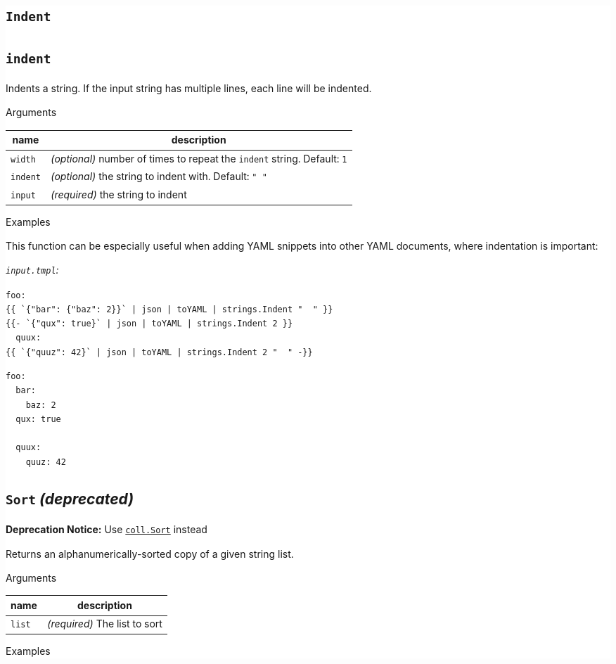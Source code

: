 ## `Indent`

## `indent`

Indents a string. If the input string has multiple lines, each line will be indented.


Arguments

| name | description |
|------|-------------|
| `width` | _(optional)_ number of times to repeat the `indent` string. Default: `1` |
| `indent` | _(optional)_ the string to indent with. Default: `" "` |
| `input` | _(required)_ the string to indent |

Examples

This function can be especially useful when adding YAML snippets into other YAML documents, where indentation is important:

_`input.tmpl`:_
```
foo:
{{ `{"bar": {"baz": 2}}` | json | toYAML | strings.Indent "  " }}
{{- `{"qux": true}` | json | toYAML | strings.Indent 2 }}
  quux:
{{ `{"quuz": 42}` | json | toYAML | strings.Indent 2 "  " -}}
```

```console
foo:
  bar:
    baz: 2
  qux: true

  quux:
    quuz: 42
```

## `Sort` _(deprecated)_
**Deprecation Notice:** Use [`coll.Sort`](../coll/#coll-sort) instead

Returns an alphanumerically-sorted copy of a given string list.


Arguments

| name | description |
|------|-------------|
| `list` | _(required)_ The list to sort |

Examples
